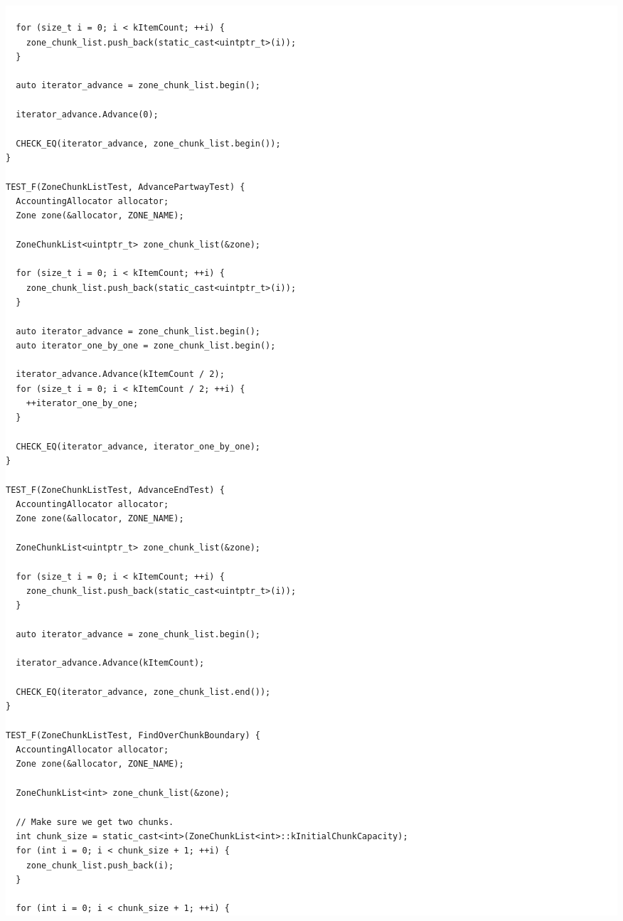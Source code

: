 ```

  for (size_t i = 0; i < kItemCount; ++i) {
    zone_chunk_list.push_back(static_cast<uintptr_t>(i));
  }

  auto iterator_advance = zone_chunk_list.begin();

  iterator_advance.Advance(0);

  CHECK_EQ(iterator_advance, zone_chunk_list.begin());
}

TEST_F(ZoneChunkListTest, AdvancePartwayTest) {
  AccountingAllocator allocator;
  Zone zone(&allocator, ZONE_NAME);

  ZoneChunkList<uintptr_t> zone_chunk_list(&zone);

  for (size_t i = 0; i < kItemCount; ++i) {
    zone_chunk_list.push_back(static_cast<uintptr_t>(i));
  }

  auto iterator_advance = zone_chunk_list.begin();
  auto iterator_one_by_one = zone_chunk_list.begin();

  iterator_advance.Advance(kItemCount / 2);
  for (size_t i = 0; i < kItemCount / 2; ++i) {
    ++iterator_one_by_one;
  }

  CHECK_EQ(iterator_advance, iterator_one_by_one);
}

TEST_F(ZoneChunkListTest, AdvanceEndTest) {
  AccountingAllocator allocator;
  Zone zone(&allocator, ZONE_NAME);

  ZoneChunkList<uintptr_t> zone_chunk_list(&zone);

  for (size_t i = 0; i < kItemCount; ++i) {
    zone_chunk_list.push_back(static_cast<uintptr_t>(i));
  }

  auto iterator_advance = zone_chunk_list.begin();

  iterator_advance.Advance(kItemCount);

  CHECK_EQ(iterator_advance, zone_chunk_list.end());
}

TEST_F(ZoneChunkListTest, FindOverChunkBoundary) {
  AccountingAllocator allocator;
  Zone zone(&allocator, ZONE_NAME);

  ZoneChunkList<int> zone_chunk_list(&zone);

  // Make sure we get two chunks.
  int chunk_size = static_cast<int>(ZoneChunkList<int>::kInitialChunkCapacity);
  for (int i = 0; i < chunk_size + 1; ++i) {
    zone_chunk_list.push_back(i);
  }

  for (int i = 0; i < chunk_size + 1; ++i) {
```